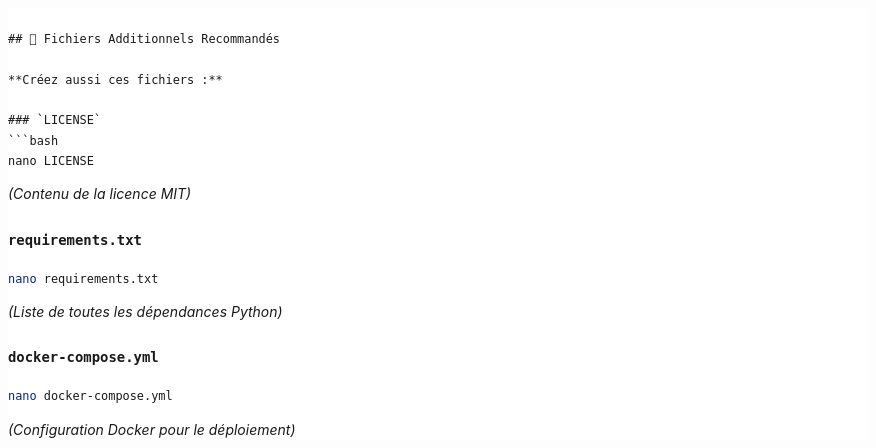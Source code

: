 ```

## 📁 Fichiers Additionnels Recommandés

**Créez aussi ces fichiers :**

### `LICENSE`
```bash
nano LICENSE
```
*(Contenu de la licence MIT)*

### `requirements.txt`
```bash
nano requirements.txt
```
*(Liste de toutes les dépendances Python)*

### `docker-compose.yml`
```bash
nano docker-compose.yml
```
*(Configuration Docker pour le déploiement)*
